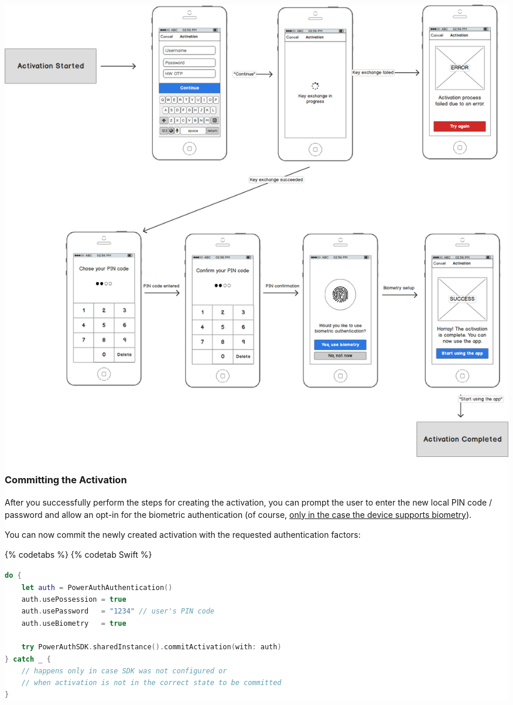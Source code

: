 ![ Activation Status Check on iOS ](./05.png)

### Committing the Activation

After you successfully perform the steps for creating the activation, you can prompt the user to enter the new local PIN code / password and allow an opt-in for the biometric authentication (of course, [only in the case the device supports biometry](https://github.com/wultra/powerauth-mobile-sdk/blob/develop/docs/PowerAuth-SDK-for-iOS.md#biometry-setup)).

You can now commit the newly created activation with the requested authentication factors:

{% codetabs %}
{% codetab Swift %}
```swift
do {
    let auth = PowerAuthAuthentication()
    auth.usePossession = true
    auth.usePassword   = "1234" // user's PIN code
    auth.useBiometry   = true

    try PowerAuthSDK.sharedInstance().commitActivation(with: auth)
} catch _ {
    // happens only in case SDK was not configured or
    // when activation is not in the correct state to be committed
}
```